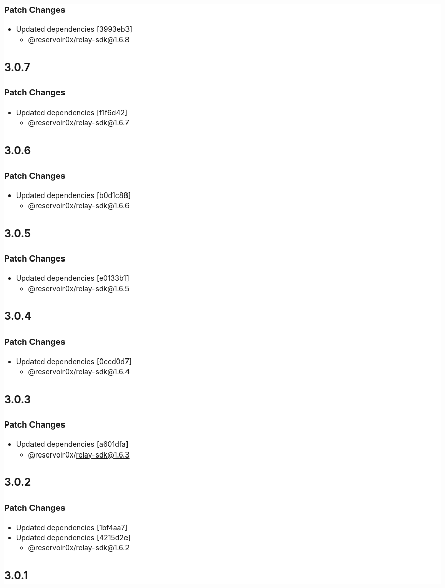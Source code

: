 ### Patch Changes

- Updated dependencies [3993eb3]
  - @reservoir0x/relay-sdk@1.6.8

## 3.0.7

### Patch Changes

- Updated dependencies [f1f6d42]
  - @reservoir0x/relay-sdk@1.6.7

## 3.0.6

### Patch Changes

- Updated dependencies [b0d1c88]
  - @reservoir0x/relay-sdk@1.6.6

## 3.0.5

### Patch Changes

- Updated dependencies [e0133b1]
  - @reservoir0x/relay-sdk@1.6.5

## 3.0.4

### Patch Changes

- Updated dependencies [0ccd0d7]
  - @reservoir0x/relay-sdk@1.6.4

## 3.0.3

### Patch Changes

- Updated dependencies [a601dfa]
  - @reservoir0x/relay-sdk@1.6.3

## 3.0.2

### Patch Changes

- Updated dependencies [1bf4aa7]
- Updated dependencies [4215d2e]
  - @reservoir0x/relay-sdk@1.6.2

## 3.0.1
